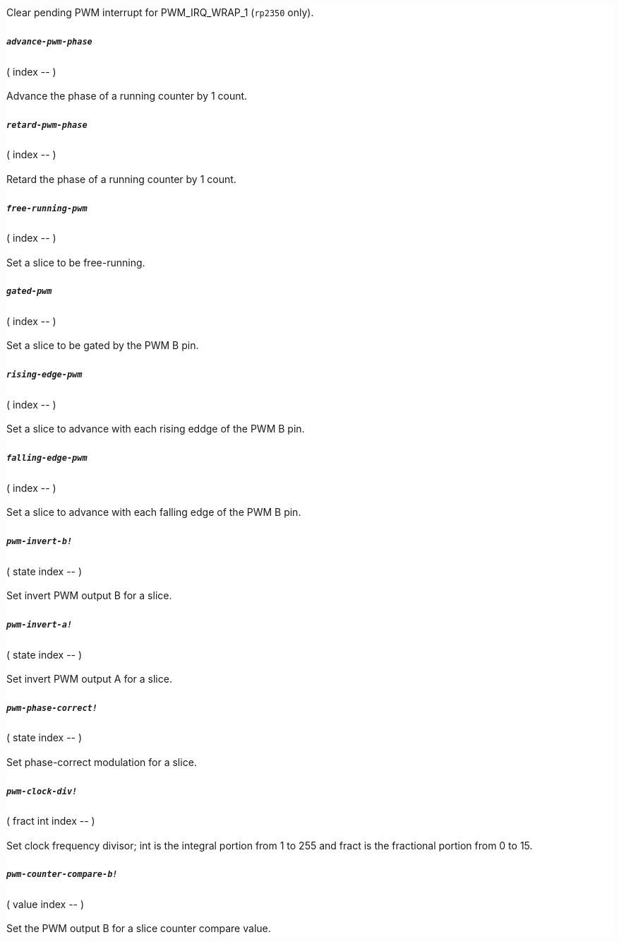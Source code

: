 Clear pending PWM interrupt for PWM_IRQ_WRAP_1 (`rp2350` only).

##### `advance-pwm-phase`
( index -- )

Advance the phase of a running counter by 1 count.

##### `retard-pwm-phase`
( index -- )

Retard the phase of a running counter by 1 count.

##### `free-running-pwm`
( index -- )

Set a slice to be free-running.

##### `gated-pwm`
( index -- )

Set a slice to be gated by the PWM B pin.

##### `rising-edge-pwm`
( index -- )

Set a slice to advance with each rising eddge of the PWM B pin.

##### `falling-edge-pwm`
( index -- )

Set a slice to advance with each falling edge of the PWM B pin.

##### `pwm-invert-b!`
( state index -- )

Set invert PWM output B for a slice.

##### `pwm-invert-a!`
( state index -- )

Set invert PWM output A for a slice.

##### `pwm-phase-correct!`
( state index -- )

Set phase-correct modulation for a slice.

##### `pwm-clock-div!`
( fract int index -- )

Set clock frequency divisor; int is the integral portion from 1 to 255 and fract is the fractional portion from 0 to 15.

##### `pwm-counter-compare-b!`
( value index -- )

Set the PWM output B for a slice counter compare value.
